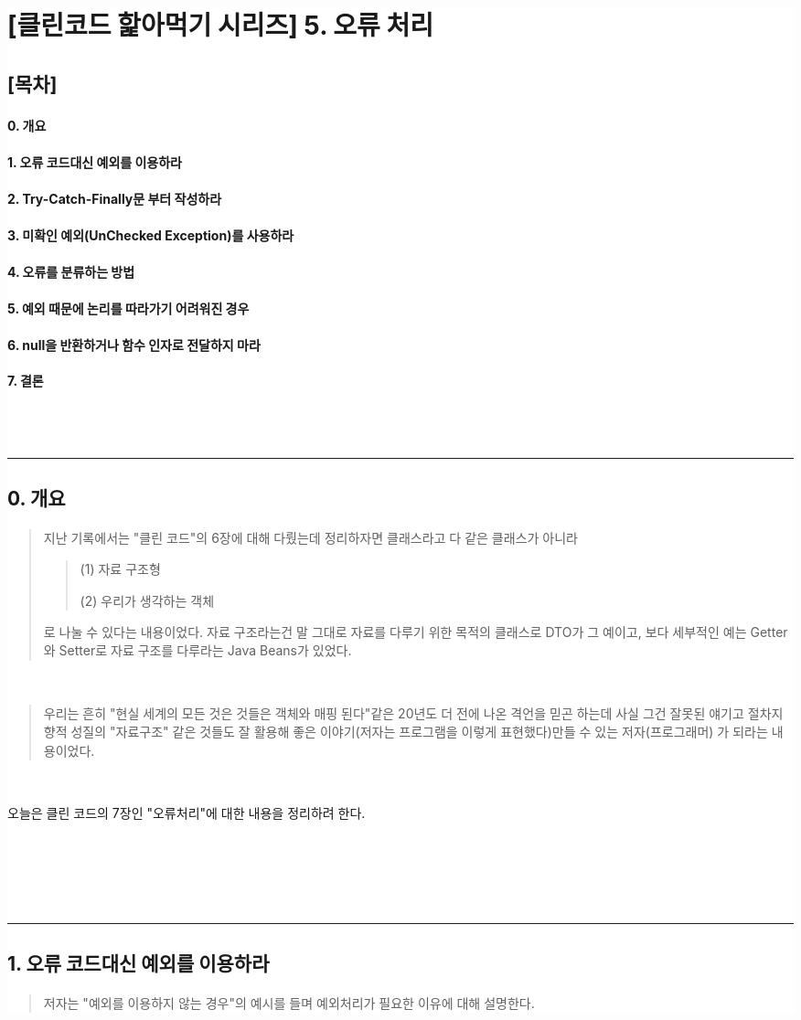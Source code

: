 # [클린코드 핥아먹기 시리즈] 5. 오류 처리

## [목차]

#### 0. 개요

#### 1. 오류 코드대신 예외를 이용하라

#### 2. Try-Catch-Finally문 부터 작성하라

#### 3. 미확인 예외(UnChecked Exception)를 사용하라

#### 4. 오류를 분류하는 방법

#### 5. 예외 때문에 논리를 따라가기 어려워진 경우

#### 6. null을 반환하거나 함수 인자로 전달하지 마라

#### 7. 결론


<br><br>

---
## 0. 개요

> 지난 기록에서는 "클린 코드"의 6장에 대해 다뤘는데 정리하자면 클래스라고 다 같은 클래스가 아니라
> > (1) 자료 구조형
> > 
> > (2) 우리가 생각하는 객체
> > 
> 로 나눌 수 있다는 내용이었다. 자료 구조라는건 말 그대로 자료를 다루기 위한 목적의 클래스로 DTO가 그 예이고, 보다 세부적인 예는
> Getter와 Setter로 자료 구조를 다루라는 Java Beans가 있었다.

<br>

> 우리는 흔히 "현실 세계의 모든 것은 것들은 객체와 매핑 된다"같은 20년도 더 전에 나온 격언을 믿곤 하는데 사실 그건 잘못된 얘기고
> 절차지향적 성질의 "자료구조" 같은 것들도 잘 활용해 좋은 이야기(저자는 프로그램을 이렇게 표현했다)만들 수 있는 저자(프로그래머)
> 가 되라는 내용이었다.

<br> 

오늘은 클린 코드의 7장인 "오류처리"에 대한 내용을 정리하려 한다.

<br><br><br><br>


--- 

## 1. 오류 코드대신 예외를 이용하라

> 저자는 "예외를 이용하지 않는 경우"의 예시를 들며 예외처리가 필요한 이유에 대해 설명한다.
